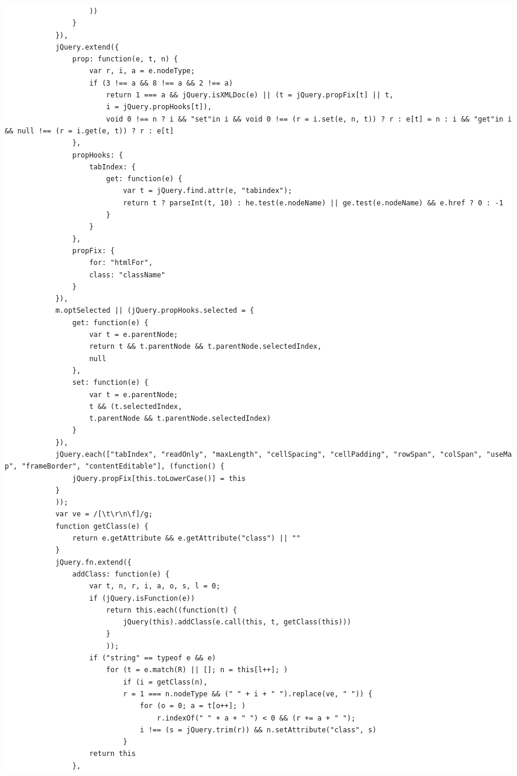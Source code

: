                         ))
                    }
                }),
                jQuery.extend({
                    prop: function(e, t, n) {
                        var r, i, a = e.nodeType;
                        if (3 !== a && 8 !== a && 2 !== a)
                            return 1 === a && jQuery.isXMLDoc(e) || (t = jQuery.propFix[t] || t,
                            i = jQuery.propHooks[t]),
                            void 0 !== n ? i && "set"in i && void 0 !== (r = i.set(e, n, t)) ? r : e[t] = n : i && "get"in i && null !== (r = i.get(e, t)) ? r : e[t]
                    },
                    propHooks: {
                        tabIndex: {
                            get: function(e) {
                                var t = jQuery.find.attr(e, "tabindex");
                                return t ? parseInt(t, 10) : he.test(e.nodeName) || ge.test(e.nodeName) && e.href ? 0 : -1
                            }
                        }
                    },
                    propFix: {
                        for: "htmlFor",
                        class: "className"
                    }
                }),
                m.optSelected || (jQuery.propHooks.selected = {
                    get: function(e) {
                        var t = e.parentNode;
                        return t && t.parentNode && t.parentNode.selectedIndex,
                        null
                    },
                    set: function(e) {
                        var t = e.parentNode;
                        t && (t.selectedIndex,
                        t.parentNode && t.parentNode.selectedIndex)
                    }
                }),
                jQuery.each(["tabIndex", "readOnly", "maxLength", "cellSpacing", "cellPadding", "rowSpan", "colSpan", "useMap", "frameBorder", "contentEditable"], (function() {
                    jQuery.propFix[this.toLowerCase()] = this
                }
                ));
                var ve = /[\t\r\n\f]/g;
                function getClass(e) {
                    return e.getAttribute && e.getAttribute("class") || ""
                }
                jQuery.fn.extend({
                    addClass: function(e) {
                        var t, n, r, i, a, o, s, l = 0;
                        if (jQuery.isFunction(e))
                            return this.each((function(t) {
                                jQuery(this).addClass(e.call(this, t, getClass(this)))
                            }
                            ));
                        if ("string" == typeof e && e)
                            for (t = e.match(R) || []; n = this[l++]; )
                                if (i = getClass(n),
                                r = 1 === n.nodeType && (" " + i + " ").replace(ve, " ")) {
                                    for (o = 0; a = t[o++]; )
                                        r.indexOf(" " + a + " ") < 0 && (r += a + " ");
                                    i !== (s = jQuery.trim(r)) && n.setAttribute("class", s)
                                }
                        return this
                    },